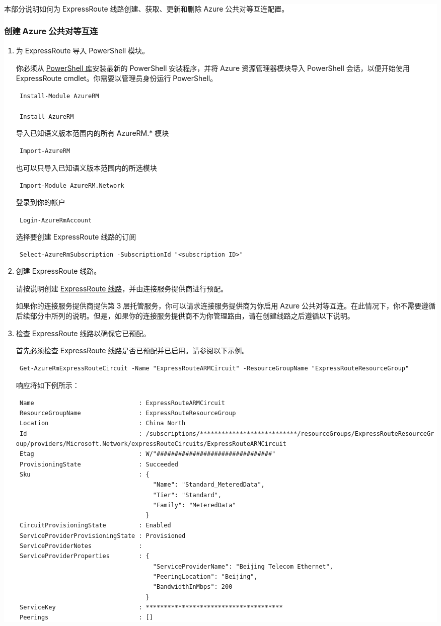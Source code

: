 本部分说明如何为 ExpressRoute 线路创建、获取、更新和删除 Azure 公共对等互连配置。

### 创建 Azure 公共对等互连

1. 为 ExpressRoute 导入 PowerShell 模块。
	
 	你必须从 [PowerShell 库](http://www.powershellgallery.com/)安装最新的 PowerShell 安装程序，并将 Azure 资源管理器模块导入 PowerShell 会话，以便开始使用 ExpressRoute cmdlet。你需要以管理员身份运行 PowerShell。

	    Install-Module AzureRM

		Install-AzureRM

	导入已知语义版本范围内的所有 AzureRM.* 模块

		Import-AzureRM

	也可以只导入已知语义版本范围内的所选模块
		
		Import-Module AzureRM.Network 

	登录到你的帐户

		Login-AzureRmAccount

	选择要创建 ExpressRoute 线路的订阅
		
		Select-AzureRmSubscription -SubscriptionId "<subscription ID>"

2. 创建 ExpressRoute 线路。
	
	请按说明创建 [ExpressRoute 线路](/documentation/articles/expressroute-howto-circuit-arm/)，并由连接服务提供商进行预配。

	如果你的连接服务提供商提供第 3 层托管服务，你可以请求连接服务提供商为你启用 Azure 公共对等互连。在此情况下，你不需要遵循后续部分中所列的说明。但是，如果你的连接服务提供商不为你管理路由，请在创建线路之后遵循以下说明。

3. 检查 ExpressRoute 线路以确保它已预配。

	首先必须检查 ExpressRoute 线路是否已预配并已启用。请参阅以下示例。

		Get-AzureRmExpressRouteCircuit -Name "ExpressRouteARMCircuit" -ResourceGroupName "ExpressRouteResourceGroup"

	响应将如下例所示：

		Name                             : ExpressRouteARMCircuit
		ResourceGroupName                : ExpressRouteResourceGroup
		Location                         : China North
		Id                               : /subscriptions/***************************/resourceGroups/ExpressRouteResourceGroup/providers/Microsoft.Network/expressRouteCircuits/ExpressRouteARMCircuit
		Etag                             : W/"################################"
		ProvisioningState                : Succeeded
		Sku                              : {
		                                     "Name": "Standard_MeteredData",
		                                     "Tier": "Standard",
		                                     "Family": "MeteredData"
		                                   }
		CircuitProvisioningState         : Enabled
		ServiceProviderProvisioningState : Provisioned
		ServiceProviderNotes             : 
		ServiceProviderProperties        : {
		                                     "ServiceProviderName": "Beijing Telecom Ethernet",
		                                     "PeeringLocation": "Beijing",
		                                     "BandwidthInMbps": 200
		                                   }
		ServiceKey                       : **************************************
		Peerings                         : []	
